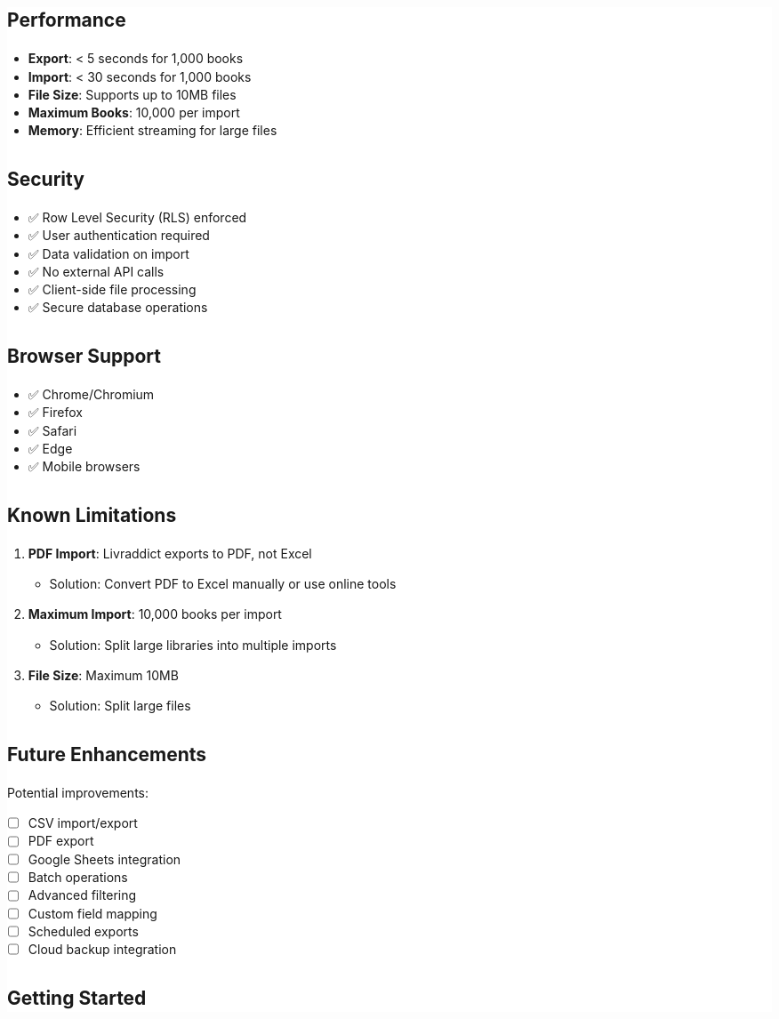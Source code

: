 ## Performance

- **Export**: < 5 seconds for 1,000 books
- **Import**: < 30 seconds for 1,000 books
- **File Size**: Supports up to 10MB files
- **Maximum Books**: 10,000 per import
- **Memory**: Efficient streaming for large files

## Security

- ✅ Row Level Security (RLS) enforced
- ✅ User authentication required
- ✅ Data validation on import
- ✅ No external API calls
- ✅ Client-side file processing
- ✅ Secure database operations

## Browser Support

- ✅ Chrome/Chromium
- ✅ Firefox
- ✅ Safari
- ✅ Edge
- ✅ Mobile browsers

## Known Limitations

1. **PDF Import**: Livraddict exports to PDF, not Excel
   - Solution: Convert PDF to Excel manually or use online tools

2. **Maximum Import**: 10,000 books per import
   - Solution: Split large libraries into multiple imports

3. **File Size**: Maximum 10MB
   - Solution: Split large files

## Future Enhancements

Potential improvements:
- [ ] CSV import/export
- [ ] PDF export
- [ ] Google Sheets integration
- [ ] Batch operations
- [ ] Advanced filtering
- [ ] Custom field mapping
- [ ] Scheduled exports
- [ ] Cloud backup integration

## Getting Started
